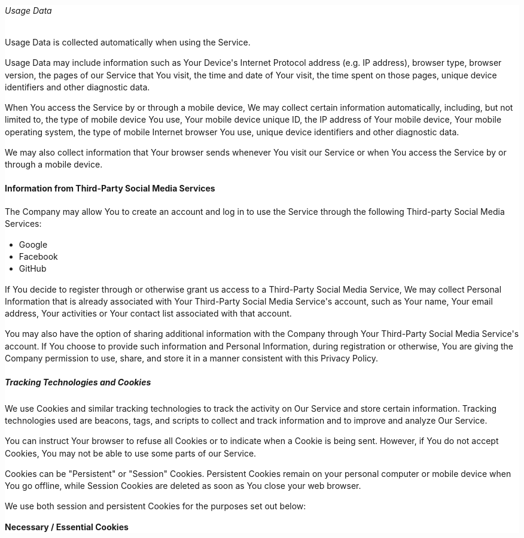 ###### Usage Data

Usage Data is collected automatically when using the Service.

Usage Data may include information such as Your Device's Internet Protocol
address (e.g. IP address), browser type, browser version, the pages of our
Service that You visit, the time and date of Your visit, the time spent on
those pages, unique device identifiers and other diagnostic data.  

When You access the Service by or through a mobile device, We may collect
certain information automatically, including, but not limited to, the type of
mobile device You use, Your mobile device unique ID, the IP address of Your
mobile device, Your mobile operating system, the type of mobile Internet
browser You use, unique device identifiers and other diagnostic data.

We may also collect information that Your browser sends whenever You visit our
Service or when You access the Service by or through a mobile device.

#### Information from Third-Party Social Media Services

The Company may allow You to create an account and log in to use the Service
through the following Third-party Social Media Services:

- Google
- Facebook
- GitHub

If You decide to register through or otherwise grant us access to a Third-Party
Social Media Service, We may collect Personal Information that is already
associated with Your Third-Party Social Media Service's account, such as Your
name, Your email address, Your activities or Your contact list associated with
that account.

You may also have the option of sharing additional information with the Company
through Your Third-Party Social Media Service's account. If You choose to
provide such information and Personal Information, during registration or
otherwise, You are giving the Company permission to use, share, and store it in
a manner consistent with this Privacy Policy.

##### Tracking Technologies and Cookies

We use Cookies and similar tracking technologies to track the activity on Our
Service and store certain information. Tracking technologies used are beacons,
tags, and scripts to collect and track information and to improve and analyze
Our Service.

You can instruct Your browser to refuse all Cookies or to indicate when a
Cookie is being sent. However, if You do not accept Cookies, You may not be
able to use some parts of our Service.

Cookies can be "Persistent" or "Session" Cookies. Persistent Cookies remain on
your personal computer or mobile device when You go offline, while Session
Cookies are deleted as soon as You close your web browser.

We use both session and persistent Cookies for the purposes set out below:

**Necessary / Essential Cookies**
